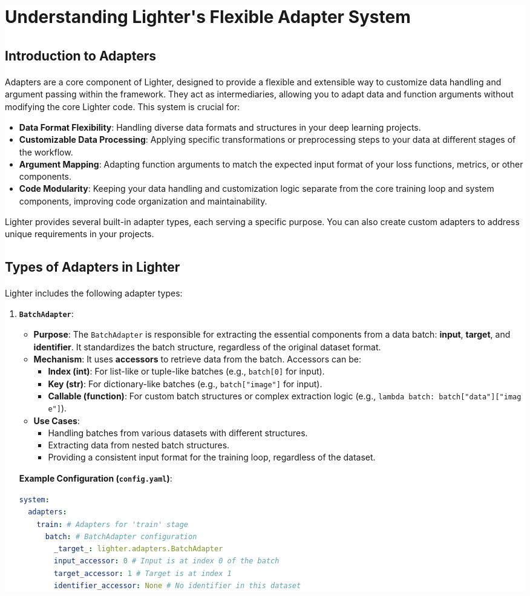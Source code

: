 # Understanding Lighter's Flexible Adapter System

## Introduction to Adapters

Adapters are a core component of Lighter, designed to provide a flexible and extensible way to customize data handling and argument passing within the framework. They act as intermediaries, allowing you to adapt data and function arguments without modifying the core Lighter code. This system is crucial for:

*   **Data Format Flexibility**: Handling diverse data formats and structures in your deep learning projects.
*   **Customizable Data Processing**: Applying specific transformations or preprocessing steps to your data at different stages of the workflow.
*   **Argument Mapping**: Adapting function arguments to match the expected input format of your loss functions, metrics, or other components.
*   **Code Modularity**: Keeping your data handling and customization logic separate from the core training loop and system components, improving code organization and maintainability.

Lighter provides several built-in adapter types, each serving a specific purpose. You can also create custom adapters to address unique requirements in your projects.

## Types of Adapters in Lighter

Lighter includes the following adapter types:

1.  **`BatchAdapter`**:

    *   **Purpose**: The `BatchAdapter` is responsible for extracting the essential components from a data batch: **input**, **target**, and **identifier**. It standardizes the batch structure, regardless of the original dataset format.
    *   **Mechanism**: It uses **accessors** to retrieve data from the batch. Accessors can be:
        *   **Index (int)**: For list-like or tuple-like batches (e.g., `batch[0]` for input).
        *   **Key (str)**: For dictionary-like batches (e.g., `batch["image"]` for input).
        *   **Callable (function)**: For custom batch structures or complex extraction logic (e.g., `lambda batch: batch["data"]["image"]`).
    *   **Use Cases**:
        *   Handling batches from various datasets with different structures.
        *   Extracting data from nested batch structures.
        *   Providing a consistent input format for the training loop, regardless of the dataset.

    **Example Configuration (`config.yaml`)**:

    ```yaml
    system:
      adapters:
        train: # Adapters for 'train' stage
          batch: # BatchAdapter configuration
            _target_: lighter.adapters.BatchAdapter
            input_accessor: 0 # Input is at index 0 of the batch
            target_accessor: 1 # Target is at index 1
            identifier_accessor: None # No identifier in this dataset
    ```
